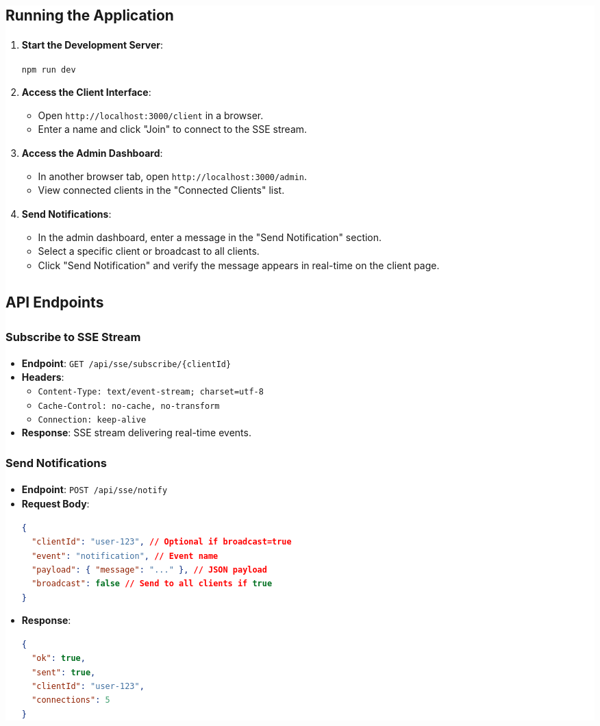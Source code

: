 ## Running the Application

1. **Start the Development Server**:

   ```bash
   npm run dev
   ```

2. **Access the Client Interface**:
   - Open `http://localhost:3000/client` in a browser.
   - Enter a name and click "Join" to connect to the SSE stream.

3. **Access the Admin Dashboard**:
   - In another browser tab, open `http://localhost:3000/admin`.
   - View connected clients in the "Connected Clients" list.

4. **Send Notifications**:
   - In the admin dashboard, enter a message in the "Send Notification" section.
   - Select a specific client or broadcast to all clients.
   - Click "Send Notification" and verify the message appears in real-time on the client page.

## API Endpoints

### Subscribe to SSE Stream

- **Endpoint**: `GET /api/sse/subscribe/{clientId}`
- **Headers**:
  - `Content-Type: text/event-stream; charset=utf-8`
  - `Cache-Control: no-cache, no-transform`
  - `Connection: keep-alive`
- **Response**: SSE stream delivering real-time events.

### Send Notifications

- **Endpoint**: `POST /api/sse/notify`
- **Request Body**:
  ```json
  {
    "clientId": "user-123", // Optional if broadcast=true
    "event": "notification", // Event name
    "payload": { "message": "..." }, // JSON payload
    "broadcast": false // Send to all clients if true
  }
  ```
- **Response**:
  ```json
  {
    "ok": true,
    "sent": true,
    "clientId": "user-123",
    "connections": 5
  }
  ```
